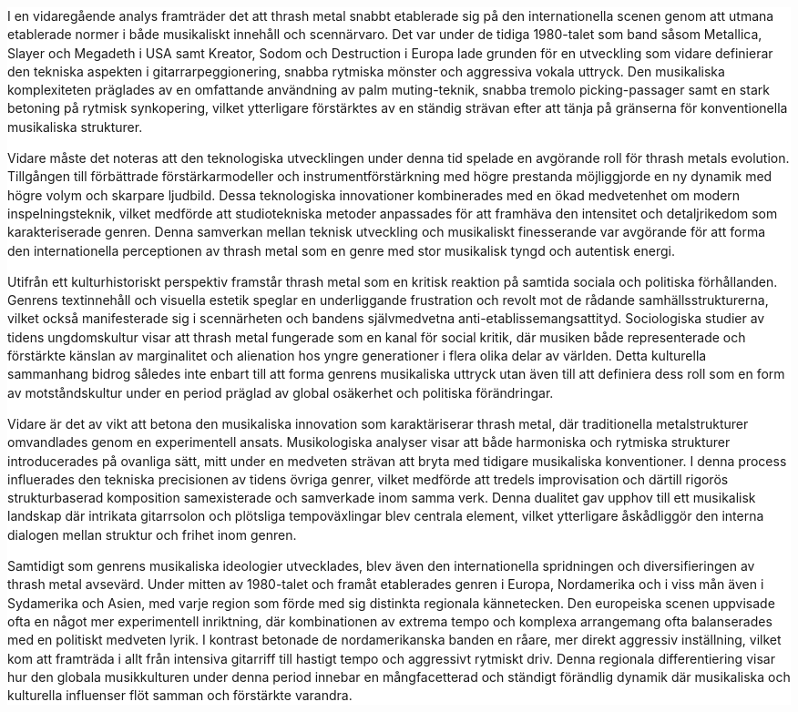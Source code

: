 I en vidaregående analys framträder det att thrash metal snabbt etablerade sig på den
internationella scenen genom att utmana etablerade normer i både musikaliskt innehåll och
scennärvaro. Det var under de tidiga 1980-talet som band såsom Metallica, Slayer och Megadeth i USA
samt Kreator, Sodom och Destruction i Europa lade grunden för en utveckling som vidare definierar
den tekniska aspekten i gitarrarpeggionering, snabba rytmiska mönster och aggressiva vokala uttryck.
Den musikaliska komplexiteten präglades av en omfattande användning av palm muting-teknik, snabba
tremolo picking-passager samt en stark betoning på rytmisk synkopering, vilket ytterligare
förstärktes av en ständig strävan efter att tänja på gränserna för konventionella musikaliska
strukturer.

Vidare måste det noteras att den teknologiska utvecklingen under denna tid spelade en avgörande roll
för thrash metals evolution. Tillgången till förbättrade förstärkarmodeller och
instrumentförstärkning med högre prestanda möjliggjorde en ny dynamik med högre volym och skarpare
ljudbild. Dessa teknologiska innovationer kombinerades med en ökad medvetenhet om modern
inspelningsteknik, vilket medförde att studiotekniska metoder anpassades för att framhäva den
intensitet och detaljrikedom som karakteriserade genren. Denna samverkan mellan teknisk utveckling
och musikaliskt finesserande var avgörande för att forma den internationella perceptionen av thrash
metal som en genre med stor musikalisk tyngd och autentisk energi.

Utifrån ett kulturhistoriskt perspektiv framstår thrash metal som en kritisk reaktion på samtida
sociala och politiska förhållanden. Genrens textinnehåll och visuella estetik speglar en
underliggande frustration och revolt mot de rådande samhällsstrukturerna, vilket också manifesterade
sig i scennärheten och bandens självmedvetna anti-etablissemangsattityd. Sociologiska studier av
tidens ungdomskultur visar att thrash metal fungerade som en kanal för social kritik, där musiken
både representerade och förstärkte känslan av marginalitet och alienation hos yngre generationer i
flera olika delar av världen. Detta kulturella sammanhang bidrog således inte enbart till att forma
genrens musikaliska uttryck utan även till att definiera dess roll som en form av motståndskultur
under en period präglad av global osäkerhet och politiska förändringar.

Vidare är det av vikt att betona den musikaliska innovation som karaktäriserar thrash metal, där
traditionella metalstrukturer omvandlades genom en experimentell ansats. Musikologiska analyser
visar att både harmoniska och rytmiska strukturer introducerades på ovanliga sätt, mitt under en
medveten strävan att bryta med tidigare musikaliska konventioner. I denna process influerades den
tekniska precisionen av tidens övriga genrer, vilket medförde att tredels improvisation och därtill
rigorös strukturbaserad komposition samexisterade och samverkade inom samma verk. Denna dualitet gav
upphov till ett musikalisk landskap där intrikata gitarrsolon och plötsliga tempoväxlingar blev
centrala element, vilket ytterligare åskådliggör den interna dialogen mellan struktur och frihet
inom genren.

Samtidigt som genrens musikaliska ideologier utvecklades, blev även den internationella spridningen
och diversifieringen av thrash metal avsevärd. Under mitten av 1980-talet och framåt etablerades
genren i Europa, Nordamerika och i viss mån även i Sydamerika och Asien, med varje region som förde
med sig distinkta regionala kännetecken. Den europeiska scenen uppvisade ofta en något mer
experimentell inriktning, där kombinationen av extrema tempo och komplexa arrangemang ofta
balanserades med en politiskt medveten lyrik. I kontrast betonade de nordamerikanska banden en
råare, mer direkt aggressiv inställning, vilket kom att framträda i allt från intensiva gitarriff
till hastigt tempo och aggressivt rytmiskt driv. Denna regionala differentiering visar hur den
globala musikkulturen under denna period innebar en mångfacetterad och ständigt förändlig dynamik
där musikaliska och kulturella influenser flöt samman och förstärkte varandra.

